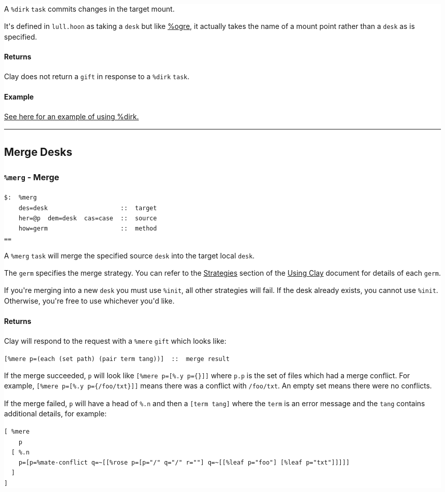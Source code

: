 A `%dirk` `task` commits changes in the target mount.

It's defined in `lull.hoon` as taking a `desk` but like [%ogre](tasks.md#ogre---unmount), it actually takes the name of a mount point rather than a `desk` as is specified.

#### Returns

Clay does not return a `gift` in response to a `%dirk` `task`.

#### Example

[See here for an example of using %dirk.](../examples/examples.md#dirk)

***

## Merge Desks <a href="#merge-desks" id="merge-desks"></a>

### `%merg` - Merge <a href="#merg---merge" id="merg---merge"></a>

```hoon
$:  %merg
    des=desk                    ::  target
    her=@p  dem=desk  cas=case  ::  source
    how=germ                    ::  method
==
```

A `%merg` `task` will merge the specified source `desk` into the target local `desk`.

The `germ` specifies the merge strategy. You can refer to the [Strategies](../guides/using.md#strategies) section of the [Using Clay](../guides/using.md) document for details of each `germ`.

If you're merging into a new `desk` you must use `%init`, all other strategies will fail. If the desk already exists, you cannot use `%init`. Otherwise, you're free to use whichever you'd like.

#### Returns

Clay will respond to the request with a `%mere` `gift` which looks like:

```hoon
[%mere p=(each (set path) (pair term tang))]  ::  merge result
```

If the merge succeeded, `p` will look like `[%mere p=[%.y p={}]]` where `p.p` is the set of files which had a merge conflict. For example, `[%mere p=[%.y p={/foo/txt}]]` means there was a conflict with `/foo/txt`. An empty set means there were no conflicts.

If the merge failed, `p` will have a head of `%.n` and then a `[term tang]` where the `term` is an error message and the `tang` contains additional details, for example:

```hoon
[ %mere
    p
  [ %.n
    p=[p=%mate-conflict q=~[[%rose p=[p="/" q="/" r=""] q=~[[%leaf p="foo"] [%leaf p="txt"]]]]]
  ]
]
```
